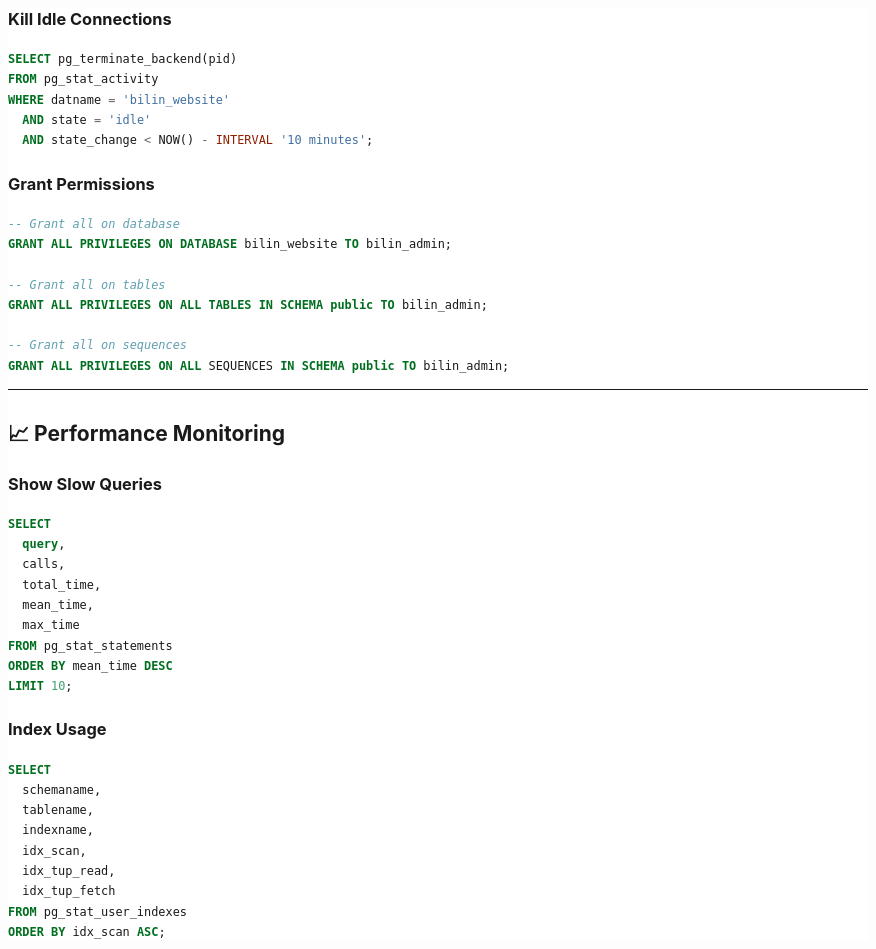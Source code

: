 ### Kill Idle Connections
```sql
SELECT pg_terminate_backend(pid)
FROM pg_stat_activity
WHERE datname = 'bilin_website'
  AND state = 'idle'
  AND state_change < NOW() - INTERVAL '10 minutes';
```

### Grant Permissions
```sql
-- Grant all on database
GRANT ALL PRIVILEGES ON DATABASE bilin_website TO bilin_admin;

-- Grant all on tables
GRANT ALL PRIVILEGES ON ALL TABLES IN SCHEMA public TO bilin_admin;

-- Grant all on sequences
GRANT ALL PRIVILEGES ON ALL SEQUENCES IN SCHEMA public TO bilin_admin;
```

---

## 📈 Performance Monitoring

### Show Slow Queries
```sql
SELECT 
  query,
  calls,
  total_time,
  mean_time,
  max_time
FROM pg_stat_statements
ORDER BY mean_time DESC
LIMIT 10;
```

### Index Usage
```sql
SELECT 
  schemaname,
  tablename,
  indexname,
  idx_scan,
  idx_tup_read,
  idx_tup_fetch
FROM pg_stat_user_indexes
ORDER BY idx_scan ASC;
```
